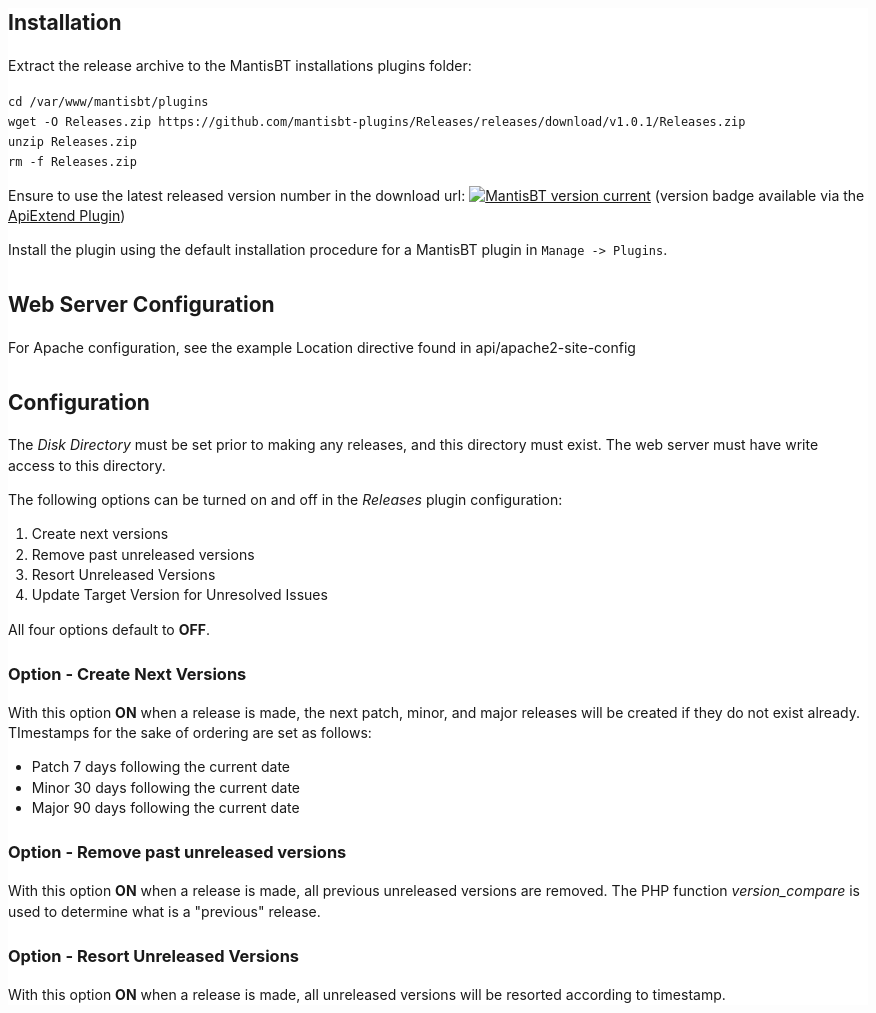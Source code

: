 ## Installation

Extract the release archive to the MantisBT installations plugins folder:

    cd /var/www/mantisbt/plugins
    wget -O Releases.zip https://github.com/mantisbt-plugins/Releases/releases/download/v1.0.1/Releases.zip
    unzip Releases.zip
    rm -f Releases.zip

Ensure to use the latest released version number in the download url: [![MantisBT version current](https://app1.spmeesseman.com/projects/plugins/ApiExtend/api/versionbadge/Releases/current)](https://app1.spmeesseman.com/projects) (version badge available via the [ApiExtend Plugin](https://github.com/mantisbt-plugins/ApiExtend))

Install the plugin using the default installation procedure for a MantisBT plugin in `Manage -> Plugins`.

## Web Server Configuration

For Apache configuration, see the example Location directive found in api/apache2-site-config

## Configuration

The *Disk Directory* must be set prior to making any releases, and this directory must exist.  The web server must have write access to this directory.

The following options can be turned on and off in the *Releases* plugin configuration:

1. Create next versions
2. Remove past unreleased versions
3. Resort Unreleased Versions
4. Update Target Version for Unresolved Issues

All four options default to **OFF**.

### Option - Create Next Versions

With this option **ON** when a release is made, the next patch, minor, and major releases will be created if they do not exist already.  TImestamps for the sake of ordering are set as follows:

- Patch 7 days following the current date
- Minor 30 days following the current date
- Major 90 days following the current date

### Option - Remove past unreleased versions

With this option **ON** when a release is made, all previous unreleased versions are removed.  The PHP function *version_compare* is used to determine what is a "previous" release.

### Option - Resort Unreleased Versions

With this option **ON** when a release is made, all unreleased versions will be resorted according to timestamp.
